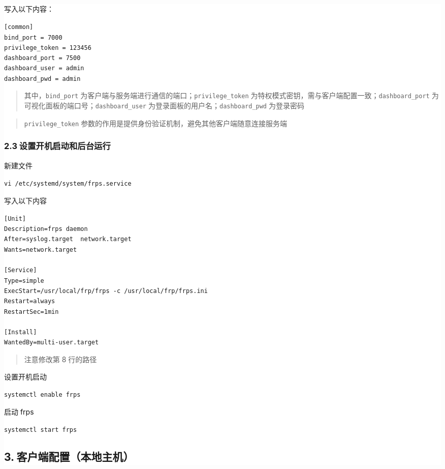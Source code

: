写入以下内容：

```
[common]
bind_port = 7000
privilege_token = 123456
dashboard_port = 7500
dashboard_user = admin
dashboard_pwd = admin
```

> 其中，`bind_port` 为客户端与服务端进行通信的端口；`privilege_token` 为特权模式密钥，需与客户端配置一致；`dashboard_port` 为可视化面板的端口号；`dashboard_user` 为登录面板的用户名；`dashboard_pwd` 为登录密码

> `privilege_token` 参数的作用是提供身份验证机制，避免其他客户端随意连接服务端

### 2.3 设置开机启动和后台运行

新建文件

```shell
vi /etc/systemd/system/frps.service
```

写入以下内容

```
[Unit]
Description=frps daemon
After=syslog.target  network.target
Wants=network.target

[Service]
Type=simple
ExecStart=/usr/local/frp/frps -c /usr/local/frp/frps.ini
Restart=always
RestartSec=1min

[Install]
WantedBy=multi-user.target
```

> 注意修改第 8 行的路径

设置开机启动

```shell
systemctl enable frps
```

启动 frps

```shell
systemctl start frps
```

## 3. 客户端配置（本地主机）

